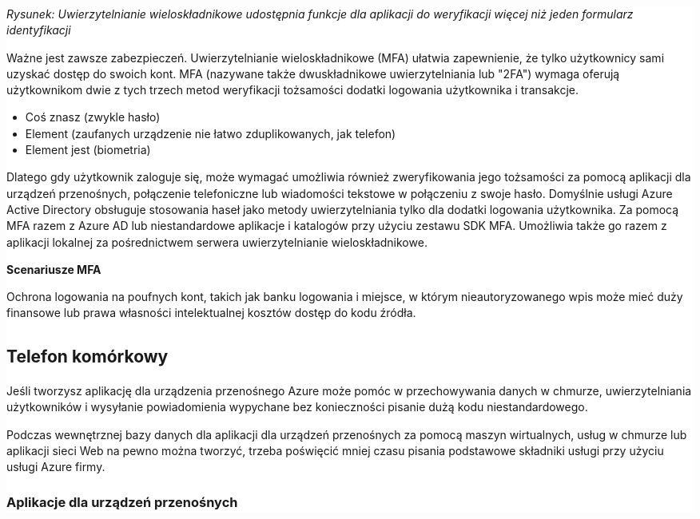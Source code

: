 *Rysunek: Uwierzytelnianie wieloskładnikowe udostępnia funkcje dla aplikacji do weryfikacji więcej niż jeden formularz identyfikacji*

Ważne jest zawsze zabezpieczeń. Uwierzytelnianie wieloskładnikowe (MFA) ułatwia zapewnienie, że tylko użytkownicy sami uzyskać dostęp do swoich kont. MFA (nazywane także dwuskładnikowe uwierzytelniania lub "2FA") wymaga oferują użytkownikom dwie z tych trzech metod weryfikacji tożsamości dodatki logowania użytkownika i transakcje.

- Coś znasz (zwykle hasło)
- Element (zaufanych urządzenie nie łatwo zduplikowanych, jak telefon)
- Element jest (biometria)

Dlatego gdy użytkownik zaloguje się, może wymagać umożliwia również zweryfikowania jego tożsamości za pomocą aplikacji dla urządzeń przenośnych, połączenie telefoniczne lub wiadomości tekstowe w połączeniu z swoje hasło. Domyślnie usługi Azure Active Directory obsługuje stosowania haseł jako metody uwierzytelniania tylko dla dodatki logowania użytkownika. Za pomocą MFA razem z Azure AD lub niestandardowe aplikacje i katalogów przy użyciu zestawu SDK MFA. Umożliwia także go razem z aplikacji lokalnej za pośrednictwem serwera uwierzytelnianie wieloskładnikowe.

**Scenariusze MFA**

Ochrona logowania na poufnych kont, takich jak banku logowania i miejsce, w którym nieautoryzowanego wpis może mieć duży finansowe lub prawa własności intelektualnej kosztów dostęp do kodu źródła.   






## <a name="mobile"></a>Telefon komórkowy

Jeśli tworzysz aplikację dla urządzenia przenośnego Azure może pomóc w przechowywania danych w chmurze, uwierzytelniania użytkowników i wysyłanie powiadomienia wypychane bez konieczności pisanie dużą kodu niestandardowego.

Podczas wewnętrznej bazy danych dla aplikacji dla urządzeń przenośnych za pomocą maszyn wirtualnych, usług w chmurze lub aplikacji sieci Web na pewno można tworzyć, trzeba poświęcić mniej czasu pisania podstawowe składniki usługi przy użyciu usługi Azure firmy.


### <a name="mobile-apps"></a>Aplikacje dla urządzeń przenośnych
